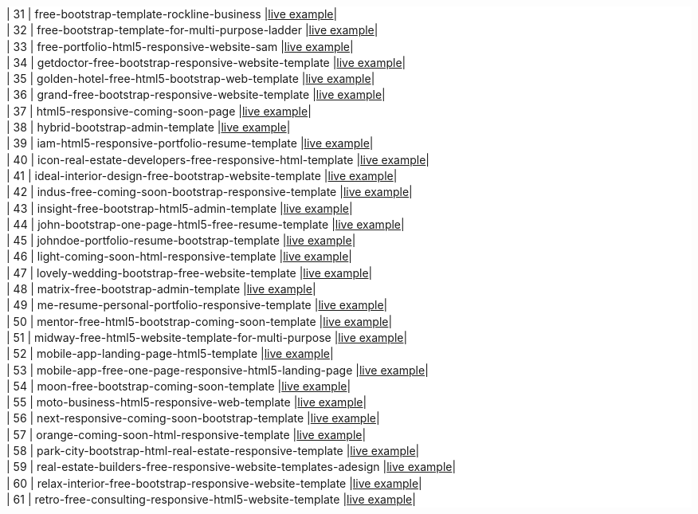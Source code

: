 |  31   | free-bootstrap-template-rockline-business					      |[live example](https://hoanghades.github.io/website-templates/free-bootstrap-template-rockline-business/)|					      
|  32   | free-bootstrap-template-for-multi-purpose-ladder			      |[live example](https://hoanghades.github.io/website-templates/free-bootstrap-template-for-multi-purpose-ladder/)|			      
|  33   | free-portfolio-html5-responsive-website-sam					      |[live example](https://hoanghades.github.io/website-templates/free-portfolio-html5-responsive-website-sam/)|					      
|  34   | getdoctor-free-bootstrap-responsive-website-template		      |[live example](https://hoanghades.github.io/website-templates/getdoctor-free-bootstrap-responsive-website-template/)|		      
|  35   | golden-hotel-free-html5-bootstrap-web-template				      |[live example](https://hoanghades.github.io/website-templates/golden-hotel-free-html5-bootstrap-web-template/)|				      
|  36   | grand-free-bootstrap-responsive-website-template			      |[live example](https://hoanghades.github.io/website-templates/grand-free-bootstrap-responsive-website-template/)|			      
|  37   | html5-responsive-coming-soon-page							      |[live example](https://hoanghades.github.io/website-templates/html5-responsive-coming-soon-page/)|							      
|  38   | hybrid-bootstrap-admin-template								      |[live example](https://hoanghades.github.io/website-templates/hybrid-bootstrap-admin-template/)|								      
|  39  | iam-html5-responsive-portfolio-resume-template				      |[live example](https://hoanghades.github.io/website-templates/iam-html5-responsive-portfolio-resume-template/)|				      
|  40   | icon-real-estate-developers-free-responsive-html-template	      |[live example](https://hoanghades.github.io/website-templates/icon-real-estate-developers-free-responsive-html-template/)|	      
|  41   | ideal-interior-design-free-bootstrap-website-template		      |[live example](https://hoanghades.github.io/website-templates/ideal-interior-design-free-bootstrap-website-template/)|		      
|  42   | indus-free-coming-soon-bootstrap-responsive-template		      |[live example](https://hoanghades.github.io/website-templates/indus-free-coming-soon-bootstrap-responsive-template/)|		      
|  43   | insight-free-bootstrap-html5-admin-template					      |[live example](https://hoanghades.github.io/website-templates/insight-free-bootstrap-html5-admin-template/)|					      
|  44   | john-bootstrap-one-page-html5-free-resume-template			      |[live example](https://hoanghades.github.io/website-templates/john-bootstrap-one-page-html5-free-resume-template/)|			      
|  45   | johndoe-portfolio-resume-bootstrap-template					      |[live example](https://hoanghades.github.io/website-templates/johndoe-portfolio-resume-bootstrap-template/)|					      
|  46   | light-coming-soon-html-responsive-template					      |[live example](https://hoanghades.github.io/website-templates/light-coming-soon-html-responsive-template/)|					      
|  47   | lovely-wedding-bootstrap-free-website-template				      |[live example](https://hoanghades.github.io/website-templates/lovely-wedding-bootstrap-free-website-template/)|				      
|  48   | matrix-free-bootstrap-admin-template						      |[live example](https://hoanghades.github.io/website-templates/matrix-free-bootstrap-admin-template/)|						      
|  49   | me-resume-personal-portfolio-responsive-template			      |[live example](https://hoanghades.github.io/website-templates/me-resume-personal-portfolio-responsive-template/)|			      
|  50   | mentor-free-html5-bootstrap-coming-soon-template			      |[live example](https://hoanghades.github.io/website-templates/mentor-free-html5-bootstrap-coming-soon-template/)|			      
|  51   | midway-free-html5-website-template-for-multi-purpose		      |[live example](https://hoanghades.github.io/website-templates/midway-free-html5-website-template-for-multi-purpose/)|		      
|  52   | mobile-app-landing-page-html5-template						      |[live example](https://hoanghades.github.io/website-templates/mobile-app-landing-page-html5-template/)|						      
|  53   | mobile-app-free-one-page-responsive-html5-landing-page		      |[live example](https://hoanghades.github.io/website-templates/mobile-app-free-one-page-responsive-html5-landing-page/)|		      
|  54   | moon-free-bootstrap-coming-soon-template					      |[live example](https://hoanghades.github.io/website-templates/moon-free-bootstrap-coming-soon-template/)|					      
|  55   | moto-business-html5-responsive-web-template					      |[live example](https://hoanghades.github.io/website-templates/moto-business-html5-responsive-web-template/)|					      
|  56   | next-responsive-coming-soon-bootstrap-template				      |[live example](https://hoanghades.github.io/website-templates/next-responsive-coming-soon-bootstrap-template/)|				      
|  57   | orange-coming-soon-html-responsive-template					      |[live example](https://hoanghades.github.io/website-templates/orange-coming-soon-html-responsive-template/)|					      
|  58   | park-city-bootstrap-html-real-estate-responsive-template	      |[live example](https://hoanghades.github.io/website-templates/park-city-bootstrap-html-real-estate-responsive-template/)|	      
|  59   | real-estate-builders-free-responsive-website-templates-adesign	  |[live example](https://hoanghades.github.io/website-templates/real-estate-builders-free-responsive-website-templates-adesign/)|	  
|  60   | relax-interior-free-bootstrap-responsive-website-template	      |[live example](https://hoanghades.github.io/website-templates/relax-interior-free-bootstrap-responsive-website-template/)|	      
|  61   | retro-free-consulting-responsive-html5-website-template		      |[live example](https://hoanghades.github.io/website-templates/retro-free-consulting-responsive-html5-website-template/)|		      